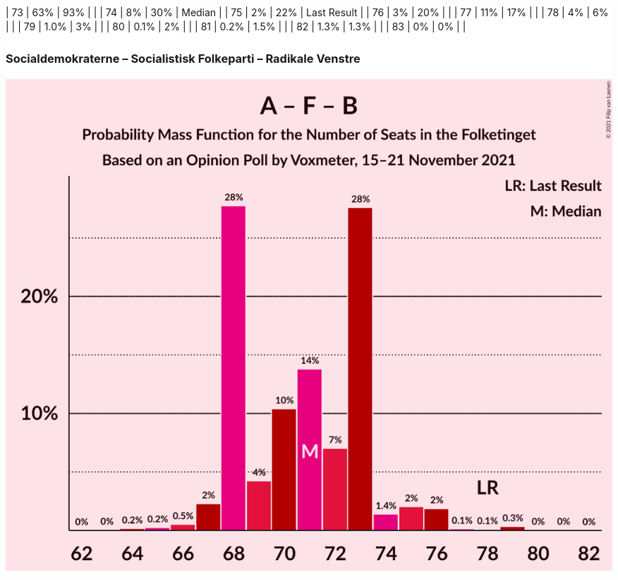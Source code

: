 | 73 | 63% | 93% |  |
| 74 | 8% | 30% | Median |
| 75 | 2% | 22% | Last Result |
| 76 | 3% | 20% |  |
| 77 | 11% | 17% |  |
| 78 | 4% | 6% |  |
| 79 | 1.0% | 3% |  |
| 80 | 0.1% | 2% |  |
| 81 | 0.2% | 1.5% |  |
| 82 | 1.3% | 1.3% |  |
| 83 | 0% | 0% |  |

### Socialdemokraterne – Socialistisk Folkeparti – Radikale Venstre

![Graph with seats probability mass function not yet produced](2021-11-21-Voxmeter-coalitions-seats-pmf-a–f–b.png "Seats Probability Mass Function")
